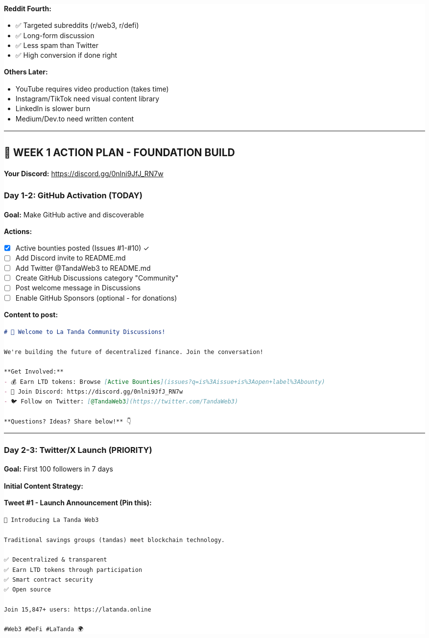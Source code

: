 **Reddit Fourth:**
- ✅ Targeted subreddits (r/web3, r/defi)
- ✅ Long-form discussion
- ✅ Less spam than Twitter
- ✅ High conversion if done right

**Others Later:**
- YouTube requires video production (takes time)
- Instagram/TikTok need visual content library
- LinkedIn is slower burn
- Medium/Dev.to need written content

---

## 🎯 WEEK 1 ACTION PLAN - FOUNDATION BUILD

**Your Discord:** https://discord.gg/0nlni9JfJ_RN7w

### Day 1-2: GitHub Activation (TODAY)

**Goal:** Make GitHub active and discoverable

**Actions:**
- [x] Active bounties posted (Issues #1-#10) ✓
- [ ] Add Discord invite to README.md
- [ ] Add Twitter @TandaWeb3 to README.md
- [ ] Create GitHub Discussions category "Community"
- [ ] Post welcome message in Discussions
- [ ] Enable GitHub Sponsors (optional - for donations)

**Content to post:**
```markdown
# 💬 Welcome to La Tanda Community Discussions!

We're building the future of decentralized finance. Join the conversation!

**Get Involved:**
- 💰 Earn LTD tokens: Browse [Active Bounties](issues?q=is%3Aissue+is%3Aopen+label%3Abounty)
- 💬 Join Discord: https://discord.gg/0nlni9JfJ_RN7w
- 🐦 Follow on Twitter: [@TandaWeb3](https://twitter.com/TandaWeb3)

**Questions? Ideas? Share below!** 👇
```

---

### Day 2-3: Twitter/X Launch (PRIORITY)

**Goal:** First 100 followers in 7 days

**Initial Content Strategy:**

**Tweet #1 - Launch Announcement (Pin this):**
```
🚀 Introducing La Tanda Web3

Traditional savings groups (tandas) meet blockchain technology.

✅ Decentralized & transparent
✅ Earn LTD tokens through participation
✅ Smart contract security
✅ Open source

Join 15,847+ users: https://latanda.online

#Web3 #DeFi #LaTanda 🌍
```
